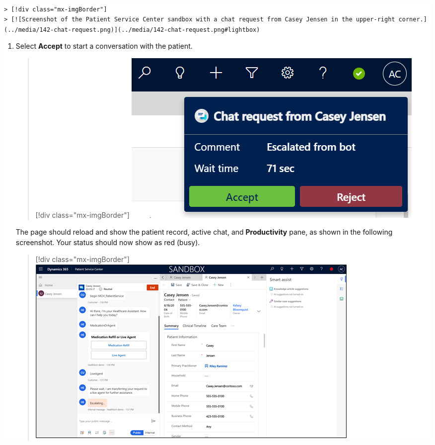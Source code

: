     > [!div class="mx-imgBorder"]
    > [![Screenshot of the Patient Service Center sandbox with a chat request from Casey Jensen in the upper-right corner.](../media/142-chat-request.png)](../media/142-chat-request.png#lightbox)

1. Select **Accept** to start a conversation with the patient.

    > [!div class="mx-imgBorder"]
    > [![Screenshot of a closer view of the chat request notification window with the Accept and Reject buttons.](../media/143-accept-chat.png)](../media/143-accept-chat.png#lightbox)

   The page should reload and show the patient record, active chat, and **Productivity** pane, as shown in the following screenshot. Your status should now show as red (busy).

    > [!div class="mx-imgBorder"]
    > [![Screenshot of the patient record, active chat, and Productivity pane with a red busy indicator in the upper-right corner.](../media/144-red-busy.png)](../media/144-red-busy.png#lightbox)
